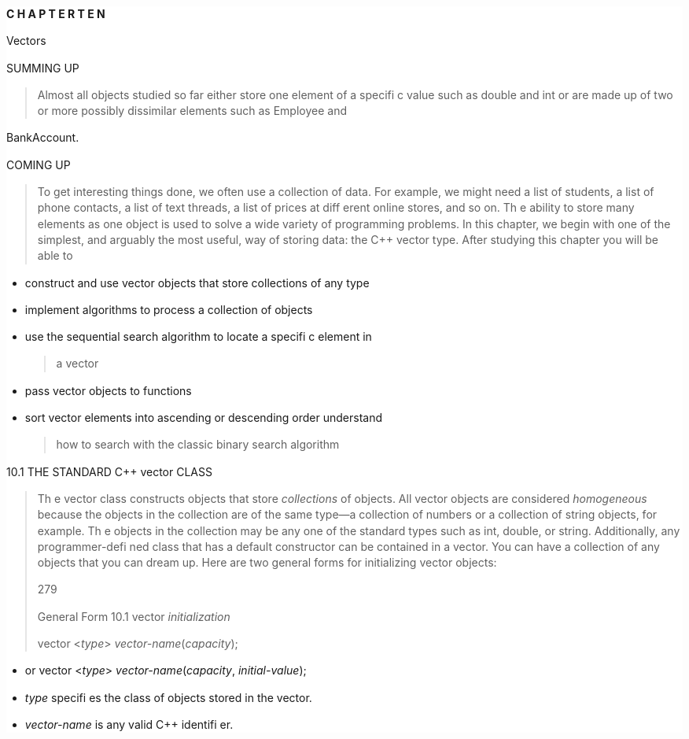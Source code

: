 **C H A P T E R T E N**

Vectors

SUMMING UP

> Almost all objects studied so far either store one element of a
> specifi c value such as double and int or are made up of two or more
> possibly dissimilar elements such as Employee and

BankAccount.

COMING UP

> To get interesting things done, we often use a collection of data. For
> example, we might need a list of students, a list of phone contacts, a
> list of text threads, a list of prices at diff erent online stores,
> and so on. Th e ability to store many elements as one object is used
> to solve a wide variety of programming problems. In this chapter, we
> begin with one of the simplest, and arguably the most useful, way of
> storing data: the C++ vector type. After studying this chapter you
> will be able to

-   construct and use vector objects that store collections of any type

-   implement algorithms to process a collection of objects

-   use the sequential search algorithm to locate a specifi c element in
    > a vector

-   pass vector objects to functions

-   sort vector elements into ascending or descending order understand
    > how to search with the classic binary search algorithm

10.1 THE STANDARD C++ vector CLASS

> Th e vector class constructs objects that store *collections* of
> objects. All vector objects are considered *homogeneous* because the
> objects in the collection are of the same type—a collection of numbers
> or a collection of string objects, for example. Th e objects in the
> collection may be any one of the standard types such as int, double,
> or string. Additionally, any programmer-defi ned class that has a
> default constructor can be contained in a vector. You can have a
> collection of any objects that you can dream up. Here are two general
> forms for initializing vector objects:
>
> 279
>
> General Form 10.1 vector *initialization*
>
> vector &lt;*type*&gt; *vector-name*(*capacity*);

- or vector &lt;*type*&gt; *vector-name*(*capacity*, *initial-value*);

-   *type* specifi es the class of objects stored in the vector.

-   *vector-name* is any valid C++ identifi er.
